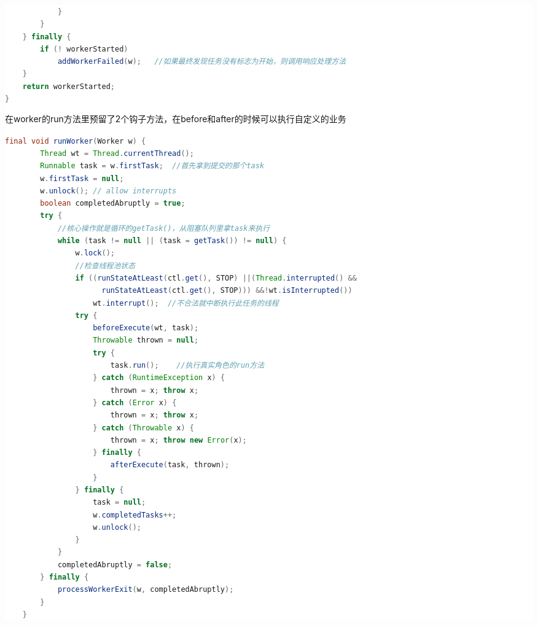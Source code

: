 ```java
            }
        }
    } finally {
        if (! workerStarted)
            addWorkerFailed(w);   //如果最终发现任务没有标志为开始，则调用响应处理方法
    }
    return workerStarted;
}
```

在worker的run方法里预留了2个钩子方法，在before和after的时候可以执行自定义的业务

```java
final void runWorker(Worker w) {
        Thread wt = Thread.currentThread();
        Runnable task = w.firstTask;  //首先拿到提交的那个task
        w.firstTask = null;
        w.unlock(); // allow interrupts
        boolean completedAbruptly = true;
        try {
            //核心操作就是循环的getTask()，从阻塞队列里拿task来执行
            while (task != null || (task = getTask()) != null) {
                w.lock();
                //检查线程池状态
                if ((runStateAtLeast(ctl.get(), STOP) ||(Thread.interrupted() &&
                      runStateAtLeast(ctl.get(), STOP))) &&!wt.isInterrupted())
                    wt.interrupt();  //不合法就中断执行此任务的线程
                try {
                    beforeExecute(wt, task);
                    Throwable thrown = null;
                    try {
                        task.run();    //执行真实角色的run方法
                    } catch (RuntimeException x) {
                        thrown = x; throw x;
                    } catch (Error x) {
                        thrown = x; throw x;
                    } catch (Throwable x) {
                        thrown = x; throw new Error(x);
                    } finally {
                        afterExecute(task, thrown);
                    }
                } finally {
                    task = null;
                    w.completedTasks++;
                    w.unlock();
                }
            }
            completedAbruptly = false;
        } finally {
            processWorkerExit(w, completedAbruptly);
        }
    }
```
